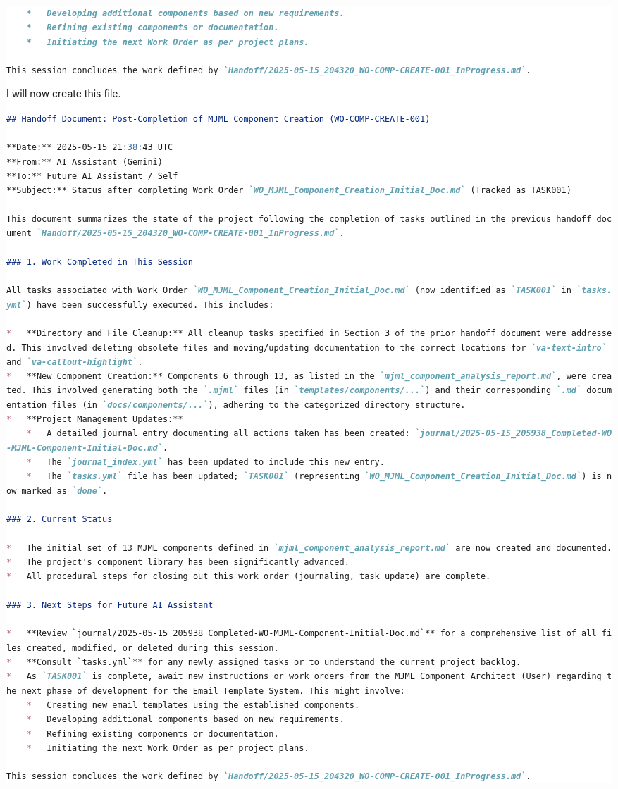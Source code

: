 ```markdown
    *   Developing additional components based on new requirements.
    *   Refining existing components or documentation.
    *   Initiating the next Work Order as per project plans.

This session concludes the work defined by `Handoff/2025-05-15_204320_WO-COMP-CREATE-001_InProgress.md`.
```

I will now create this file.

```markdown
## Handoff Document: Post-Completion of MJML Component Creation (WO-COMP-CREATE-001)

**Date:** 2025-05-15 21:38:43 UTC
**From:** AI Assistant (Gemini)
**To:** Future AI Assistant / Self
**Subject:** Status after completing Work Order `WO_MJML_Component_Creation_Initial_Doc.md` (Tracked as TASK001)

This document summarizes the state of the project following the completion of tasks outlined in the previous handoff document `Handoff/2025-05-15_204320_WO-COMP-CREATE-001_InProgress.md`.

### 1. Work Completed in This Session

All tasks associated with Work Order `WO_MJML_Component_Creation_Initial_Doc.md` (now identified as `TASK001` in `tasks.yml`) have been successfully executed. This includes:

*   **Directory and File Cleanup:** All cleanup tasks specified in Section 3 of the prior handoff document were addressed. This involved deleting obsolete files and moving/updating documentation to the correct locations for `va-text-intro` and `va-callout-highlight`.
*   **New Component Creation:** Components 6 through 13, as listed in the `mjml_component_analysis_report.md`, were created. This involved generating both the `.mjml` files (in `templates/components/...`) and their corresponding `.md` documentation files (in `docs/components/...`), adhering to the categorized directory structure.
*   **Project Management Updates:**
    *   A detailed journal entry documenting all actions taken has been created: `journal/2025-05-15_205938_Completed-WO-MJML-Component-Initial-Doc.md`.
    *   The `journal_index.yml` has been updated to include this new entry.
    *   The `tasks.yml` file has been updated; `TASK001` (representing `WO_MJML_Component_Creation_Initial_Doc.md`) is now marked as `done`.

### 2. Current Status

*   The initial set of 13 MJML components defined in `mjml_component_analysis_report.md` are now created and documented.
*   The project's component library has been significantly advanced.
*   All procedural steps for closing out this work order (journaling, task update) are complete.

### 3. Next Steps for Future AI Assistant

*   **Review `journal/2025-05-15_205938_Completed-WO-MJML-Component-Initial-Doc.md`** for a comprehensive list of all files created, modified, or deleted during this session.
*   **Consult `tasks.yml`** for any newly assigned tasks or to understand the current project backlog.
*   As `TASK001` is complete, await new instructions or work orders from the MJML Component Architect (User) regarding the next phase of development for the Email Template System. This might involve:
    *   Creating new email templates using the established components.
    *   Developing additional components based on new requirements.
    *   Refining existing components or documentation.
    *   Initiating the next Work Order as per project plans.

This session concludes the work defined by `Handoff/2025-05-15_204320_WO-COMP-CREATE-001_InProgress.md`.
```
